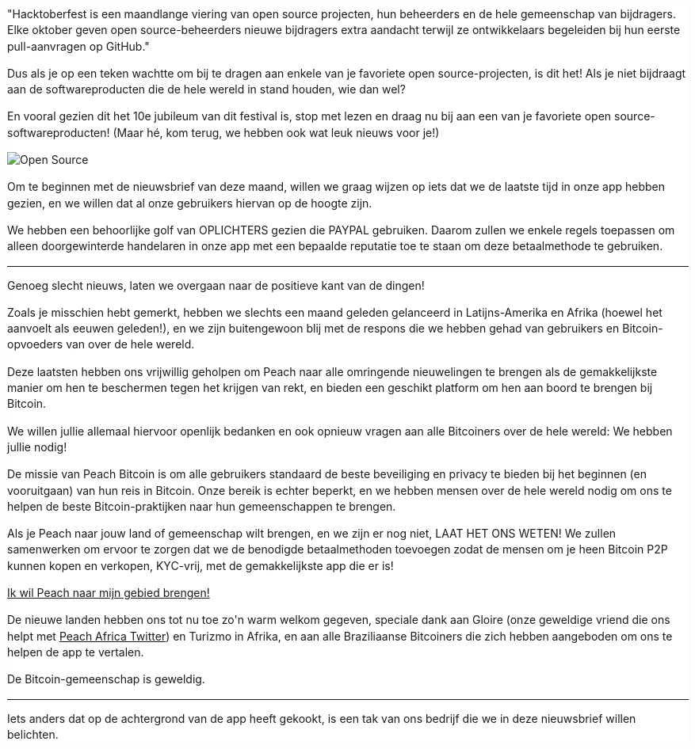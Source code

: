 "Hacktoberfest is een maandlange viering van open source projecten, hun beheerders en de hele gemeenschap van bijdragers. Elke oktober geven open source-beheerders nieuwe bijdragers extra aandacht terwijl ze ontwikkelaars begeleiden bij hun eerste pull-aanvragen op GitHub."

Dus als je op een teken wachtte om bij te dragen aan enkele van je favoriete open source-projecten, is dit het! Als je niet bijdraagt aan de softwareproducten die de hele wereld in stand houden, wie dan wel?

En vooral gezien dit het 10e jubileum van dit festival is, stop met lezen en draag nu bij aan een van je favoriete open source-softwareproducten! (Maar hé, kom terug, we hebben ook wat leuk nieuws voor je!)

![Open Source](https://img.mailinblue.com/5647291/images/content_library/original/651c33bbcd50d109d8495d7c.png)

Om te beginnen met de nieuwsbrief van deze maand, willen we graag wijzen op iets dat we de laatste tijd in onze app hebben gezien, en we willen dat al onze gebruikers hiervan op de hoogte zijn.

We hebben een behoorlijke golf van OPLICHTERS gezien die PAYPAL gebruiken. Daarom zullen we enkele regels toepassen om alleen doorgewinterde handelaren in onze app met een bepaalde reputatie toe te staan om deze betaalmethode te gebruiken.

---

Genoeg slecht nieuws, laten we overgaan naar de positieve kant van de dingen!

Zoals je misschien hebt gemerkt, hebben we slechts een maand geleden gelanceerd in Latijns-Amerika en Afrika (hoewel het aanvoelt als eeuwen geleden!), en we zijn buitengewoon blij met de respons die we hebben gehad van gebruikers en Bitcoin-opvoeders van over de hele wereld.

Deze laatsten hebben ons vrijwillig geholpen om Peach naar alle omringende nieuwelingen te brengen als de gemakkelijkste manier om hen te beschermen tegen het krijgen van rekt, en bieden een geschikt platform om hen aan boord te brengen bij Bitcoin.

We willen jullie allemaal hiervoor openlijk bedanken en ook opnieuw vragen aan alle Bitcoiners over de hele wereld: We hebben jullie nodig!

De missie van Peach Bitcoin is om alle gebruikers standaard de beste beveiliging en privacy te bieden bij het beginnen (en vooruitgaan) van hun reis in Bitcoin. Onze bereik is echter beperkt, en we hebben mensen over de hele wereld nodig om ons te helpen de beste Bitcoin-praktijken naar hun gemeenschappen te brengen.

Als je Peach naar jouw land of gemeenschap wilt brengen, en we zijn er nog niet, LAAT HET ONS WETEN! We zullen samenwerken om ervoor te zorgen dat we de benodigde betaalmethoden toevoegen zodat de mensen om je heen Bitcoin P2P kunnen kopen en verkopen, KYC-vrij, met de gemakkelijkste app die er is!

[Ik wil Peach naar mijn gebied brengen!](http://mailto:hello@peachbitcoin.com/)

De nieuwe landen hebben ons tot nu toe zo'n warm welkom gegeven, speciale dank aan Gloire (onze geweldige vriend die ons helpt met [Peach Africa Twitter](https://twitter.com/PeachAfrica)) en Turizmo in Afrika, en aan alle Braziliaanse Bitcoiners die zich hebben aangeboden om ons te helpen de app te vertalen.

De Bitcoin-gemeenschap is geweldig.

---

Iets anders dat op de achtergrond van de app heeft gekookt, is een tak van ons bedrijf die we in deze nieuwsbrief willen belichten.
